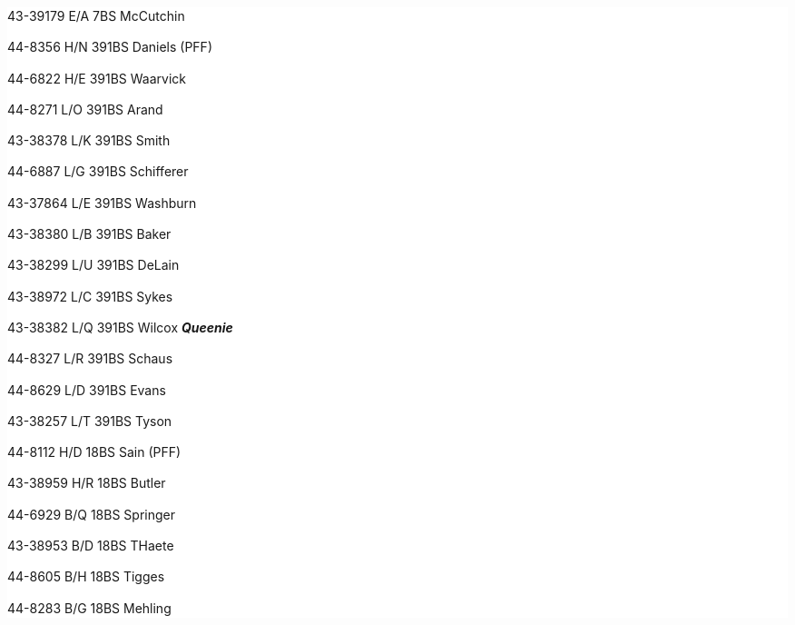 43-39179
E/A 7BS McCutchin

44-8356
H/N 391BS Daniels (PFF)

44-6822
H/E 391BS Waarvick

44-8271
L/O 391BS Arand 

43-38378
L/K 391BS Smith

44-6887
L/G 391BS Schifferer

43-37864
L/E 391BS Washburn

43-38380
L/B 391BS Baker

43-38299
L/U 391BS DeLain

43-38972
L/C 391BS Sykes

43-38382
L/Q 391BS Wilcox ***Queenie***

44-8327
L/R 391BS Schaus

44-8629
L/D 391BS Evans

43-38257
L/T 391BS Tyson

44-8112
H/D 18BS Sain (PFF)

43-38959
H/R 18BS Butler

44-6929
B/Q 18BS Springer

43-38953
B/D 18BS THaete

44-8605
B/H 18BS Tigges 

44-8283
B/G 18BS Mehling
